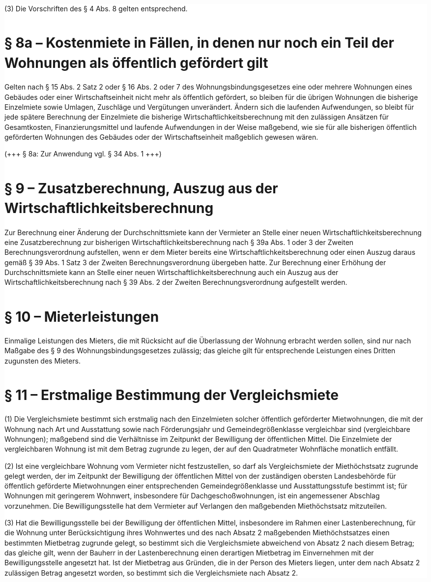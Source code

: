 (3) Die Vorschriften des § 4 Abs. 8 gelten entsprechend.

# § 8a – Kostenmiete in Fällen, in denen nur noch ein Teil der Wohnungen als öffentlich gefördert gilt

Gelten nach § 15 Abs. 2 Satz 2 oder § 16 Abs. 2 oder 7 des Wohnungsbindungsgesetzes eine oder mehrere Wohnungen eines Gebäudes oder einer Wirtschaftseinheit nicht mehr als öffentlich gefördert, so bleiben für die übrigen Wohnungen die bisherige Einzelmiete sowie Umlagen, Zuschläge und Vergütungen unverändert. Ändern sich die laufenden Aufwendungen, so bleibt für jede spätere Berechnung der Einzelmiete die bisherige Wirtschaftlichkeitsberechnung mit den zulässigen Ansätzen für Gesamtkosten, Finanzierungsmittel und laufende Aufwendungen in der Weise maßgebend, wie sie für alle bisherigen öffentlich geförderten Wohnungen des Gebäudes oder der Wirtschaftseinheit maßgeblich gewesen wären.

(+++ § 8a: Zur Anwendung vgl. § 34 Abs. 1 +++)

# § 9 – Zusatzberechnung, Auszug aus der Wirtschaftlichkeitsberechnung

Zur Berechnung einer Änderung der Durchschnittsmiete kann der Vermieter an Stelle einer neuen Wirtschaftlichkeitsberechnung eine Zusatzberechnung zur bisherigen Wirtschaftlichkeitsberechnung nach § 39a Abs. 1 oder 3 der Zweiten Berechnungsverordnung aufstellen, wenn er dem Mieter bereits eine Wirtschaftlichkeitsberechnung oder einen Auszug daraus gemäß § 39 Abs. 1 Satz 3 der Zweiten Berechnungsverordnung übergeben hatte. Zur Berechnung einer Erhöhung der Durchschnittsmiete kann an Stelle einer neuen Wirtschaftlichkeitsberechnung auch ein Auszug aus der Wirtschaftlichkeitsberechnung nach § 39 Abs. 2 der Zweiten Berechnungsverordnung aufgestellt werden.

# § 10 – Mieterleistungen

Einmalige Leistungen des Mieters, die mit Rücksicht auf die Überlassung der Wohnung erbracht werden sollen, sind nur nach Maßgabe des § 9 des Wohnungsbindungsgesetzes zulässig; das gleiche gilt für entsprechende Leistungen eines Dritten zugunsten des Mieters.

# § 11 – Erstmalige Bestimmung der Vergleichsmiete

(1) Die Vergleichsmiete bestimmt sich erstmalig nach den Einzelmieten solcher öffentlich geförderter Mietwohnungen, die mit der Wohnung nach Art und Ausstattung sowie nach Förderungsjahr und Gemeindegrößenklasse vergleichbar sind (vergleichbare Wohnungen); maßgebend sind die Verhältnisse im Zeitpunkt der Bewilligung der öffentlichen Mittel. Die Einzelmiete der vergleichbaren Wohnung ist mit dem Betrag zugrunde zu legen, der auf den Quadratmeter Wohnfläche monatlich entfällt.

(2) Ist eine vergleichbare Wohnung vom Vermieter nicht festzustellen, so darf als Vergleichsmiete der Miethöchstsatz zugrunde gelegt werden, der im Zeitpunkt der Bewilligung der öffentlichen Mittel von der zuständigen obersten Landesbehörde für öffentlich geförderte Mietwohnungen einer entsprechenden Gemeindegrößenklasse und Ausstattungsstufe bestimmt ist; für Wohnungen mit geringerem Wohnwert, insbesondere für Dachgeschoßwohnungen, ist ein angemessener Abschlag vorzunehmen. Die Bewilligungsstelle hat dem Vermieter auf Verlangen den maßgebenden Miethöchstsatz mitzuteilen.

(3) Hat die Bewilligungsstelle bei der Bewilligung der öffentlichen Mittel, insbesondere im Rahmen einer Lastenberechnung, für die Wohnung unter Berücksichtigung ihres Wohnwertes und des nach Absatz 2 maßgebenden Miethöchstsatzes einen bestimmten Mietbetrag zugrunde gelegt, so bestimmt sich die Vergleichsmiete abweichend von Absatz 2 nach diesem Betrag; das gleiche gilt, wenn der Bauherr in der Lastenberechnung einen derartigen Mietbetrag im Einvernehmen mit der Bewilligungsstelle angesetzt hat. Ist der Mietbetrag aus Gründen, die in der Person des Mieters liegen, unter dem nach Absatz 2 zulässigen Betrag angesetzt worden, so bestimmt sich die Vergleichsmiete nach Absatz 2.
